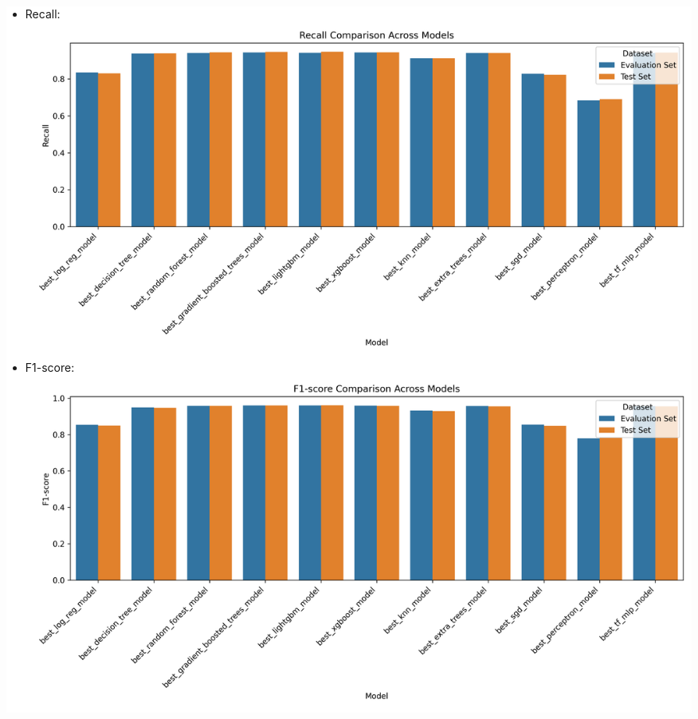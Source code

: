   - Recall: ![Recall_comparison.png](https://github.com/Ketis1/Airlines-Satisfaction-Prediction/blob/main/files/AirlineSatisfactionEvaluationData/Plots/Recall_comparison.png)
  - F1-score: ![F1-score_comparison.png](https://github.com/Ketis1/Airlines-Satisfaction-Prediction/blob/main/files/AirlineSatisfactionEvaluationData/Plots/F1-score_comparison.png)